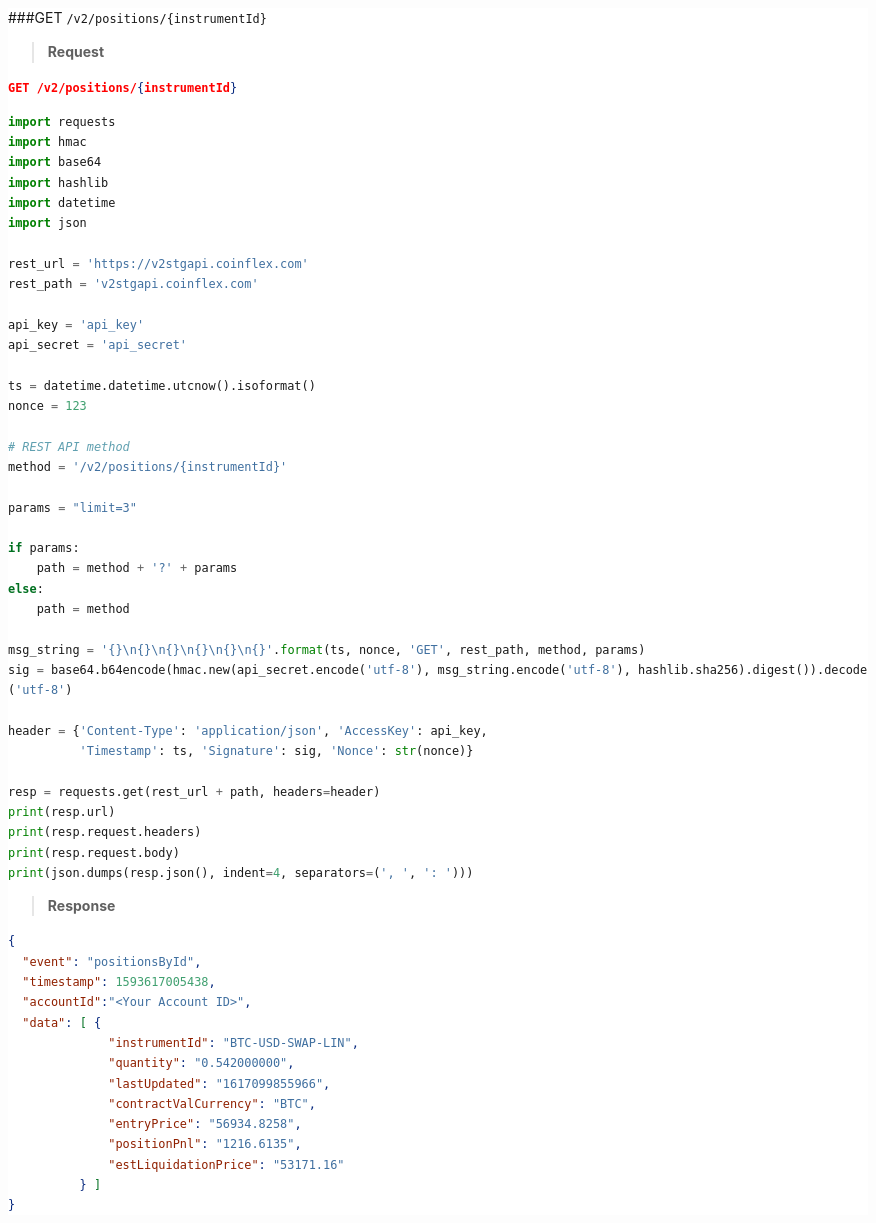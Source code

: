 
###GET  `/v2/positions/{instrumentId}`

> **Request**

```json
GET /v2/positions/{instrumentId}
```

```python
import requests
import hmac
import base64
import hashlib
import datetime
import json

rest_url = 'https://v2stgapi.coinflex.com'
rest_path = 'v2stgapi.coinflex.com'

api_key = 'api_key'
api_secret = 'api_secret'

ts = datetime.datetime.utcnow().isoformat()
nonce = 123

# REST API method
method = '/v2/positions/{instrumentId}'

params = "limit=3"

if params:
    path = method + '?' + params
else:
    path = method

msg_string = '{}\n{}\n{}\n{}\n{}\n{}'.format(ts, nonce, 'GET', rest_path, method, params)
sig = base64.b64encode(hmac.new(api_secret.encode('utf-8'), msg_string.encode('utf-8'), hashlib.sha256).digest()).decode('utf-8')

header = {'Content-Type': 'application/json', 'AccessKey': api_key,
          'Timestamp': ts, 'Signature': sig, 'Nonce': str(nonce)}

resp = requests.get(rest_url + path, headers=header)
print(resp.url)
print(resp.request.headers)
print(resp.request.body)
print(json.dumps(resp.json(), indent=4, separators=(', ', ': ')))
```


> **Response**

```json
{
  "event": "positionsById",
  "timestamp": 1593617005438,
  "accountId":"<Your Account ID>",
  "data": [ {
              "instrumentId": "BTC-USD-SWAP-LIN",
              "quantity": "0.542000000",
              "lastUpdated": "1617099855966",
              "contractValCurrency": "BTC",
              "entryPrice": "56934.8258",
              "positionPnl": "1216.6135",
              "estLiquidationPrice": "53171.16"
          } ]
}
```